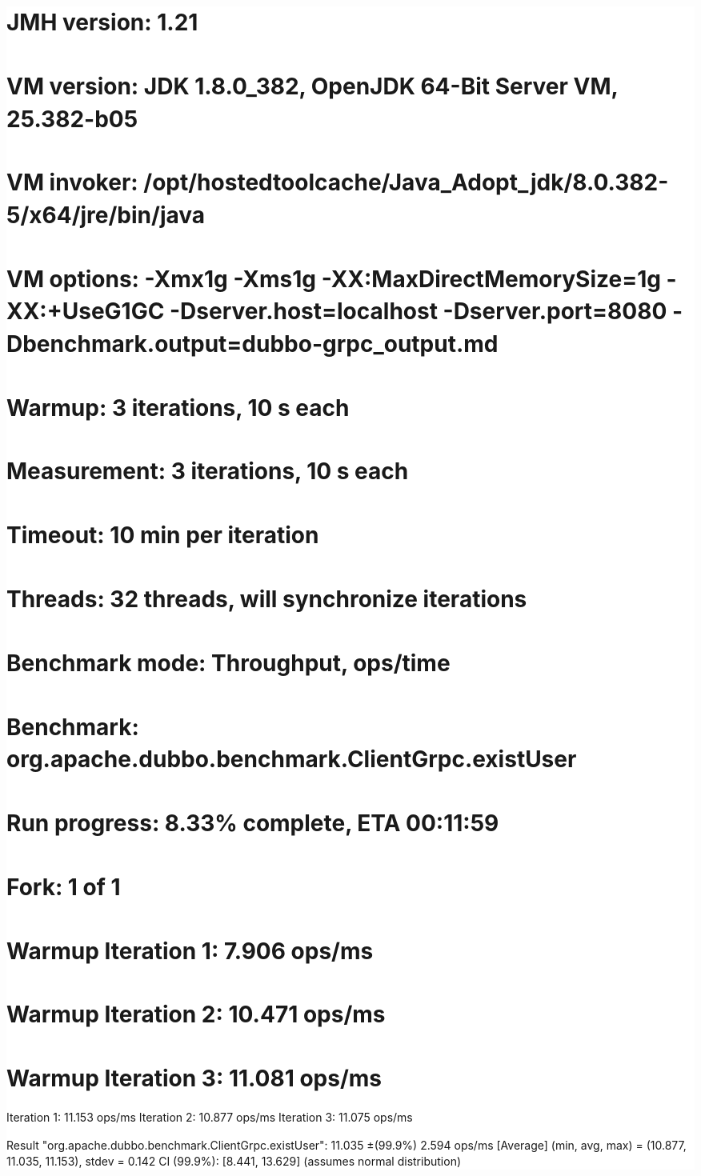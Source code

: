
# JMH version: 1.21
# VM version: JDK 1.8.0_382, OpenJDK 64-Bit Server VM, 25.382-b05
# VM invoker: /opt/hostedtoolcache/Java_Adopt_jdk/8.0.382-5/x64/jre/bin/java
# VM options: -Xmx1g -Xms1g -XX:MaxDirectMemorySize=1g -XX:+UseG1GC -Dserver.host=localhost -Dserver.port=8080 -Dbenchmark.output=dubbo-grpc_output.md
# Warmup: 3 iterations, 10 s each
# Measurement: 3 iterations, 10 s each
# Timeout: 10 min per iteration
# Threads: 32 threads, will synchronize iterations
# Benchmark mode: Throughput, ops/time
# Benchmark: org.apache.dubbo.benchmark.ClientGrpc.existUser

# Run progress: 8.33% complete, ETA 00:11:59
# Fork: 1 of 1
# Warmup Iteration   1: 7.906 ops/ms
# Warmup Iteration   2: 10.471 ops/ms
# Warmup Iteration   3: 11.081 ops/ms
Iteration   1: 11.153 ops/ms
Iteration   2: 10.877 ops/ms
Iteration   3: 11.075 ops/ms


Result "org.apache.dubbo.benchmark.ClientGrpc.existUser":
  11.035 ±(99.9%) 2.594 ops/ms [Average]
  (min, avg, max) = (10.877, 11.035, 11.153), stdev = 0.142
  CI (99.9%): [8.441, 13.629] (assumes normal distribution)
